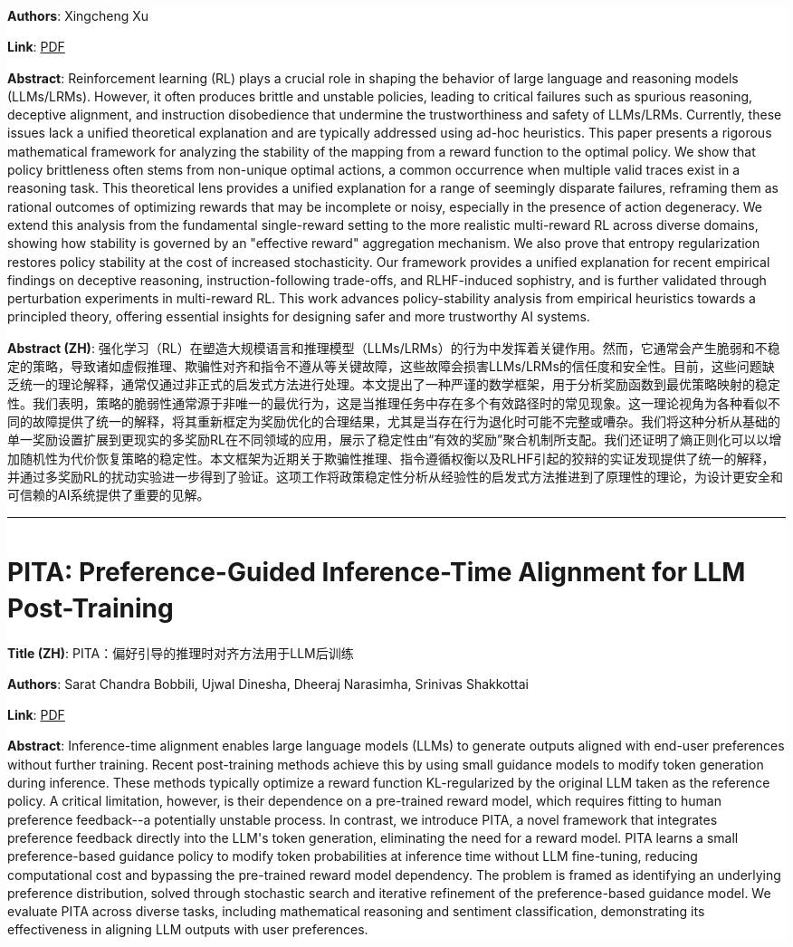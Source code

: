 **Authors**: Xingcheng Xu  

**Link**: [PDF](https://arxiv.org/pdf/2507.20150)  

**Abstract**: Reinforcement learning (RL) plays a crucial role in shaping the behavior of large language and reasoning models (LLMs/LRMs). However, it often produces brittle and unstable policies, leading to critical failures such as spurious reasoning, deceptive alignment, and instruction disobedience that undermine the trustworthiness and safety of LLMs/LRMs. Currently, these issues lack a unified theoretical explanation and are typically addressed using ad-hoc heuristics. This paper presents a rigorous mathematical framework for analyzing the stability of the mapping from a reward function to the optimal policy. We show that policy brittleness often stems from non-unique optimal actions, a common occurrence when multiple valid traces exist in a reasoning task. This theoretical lens provides a unified explanation for a range of seemingly disparate failures, reframing them as rational outcomes of optimizing rewards that may be incomplete or noisy, especially in the presence of action degeneracy. We extend this analysis from the fundamental single-reward setting to the more realistic multi-reward RL across diverse domains, showing how stability is governed by an "effective reward" aggregation mechanism. We also prove that entropy regularization restores policy stability at the cost of increased stochasticity. Our framework provides a unified explanation for recent empirical findings on deceptive reasoning, instruction-following trade-offs, and RLHF-induced sophistry, and is further validated through perturbation experiments in multi-reward RL. This work advances policy-stability analysis from empirical heuristics towards a principled theory, offering essential insights for designing safer and more trustworthy AI systems. 

**Abstract (ZH)**: 强化学习（RL）在塑造大规模语言和推理模型（LLMs/LRMs）的行为中发挥着关键作用。然而，它通常会产生脆弱和不稳定的策略，导致诸如虚假推理、欺骗性对齐和指令不遵从等关键故障，这些故障会损害LLMs/LRMs的信任度和安全性。目前，这些问题缺乏统一的理论解释，通常仅通过非正式的启发式方法进行处理。本文提出了一种严谨的数学框架，用于分析奖励函数到最优策略映射的稳定性。我们表明，策略的脆弱性通常源于非唯一的最优行为，这是当推理任务中存在多个有效路径时的常见现象。这一理论视角为各种看似不同的故障提供了统一的解释，将其重新框定为奖励优化的合理结果，尤其是当存在行为退化时可能不完整或嘈杂。我们将这种分析从基础的单一奖励设置扩展到更现实的多奖励RL在不同领域的应用，展示了稳定性由“有效的奖励”聚合机制所支配。我们还证明了熵正则化可以以增加随机性为代价恢复策略的稳定性。本文框架为近期关于欺骗性推理、指令遵循权衡以及RLHF引起的狡辩的实证发现提供了统一的解释，并通过多奖励RL的扰动实验进一步得到了验证。这项工作将政策稳定性分析从经验性的启发式方法推进到了原理性的理论，为设计更安全和可信赖的AI系统提供了重要的见解。 

---
# PITA: Preference-Guided Inference-Time Alignment for LLM Post-Training 

**Title (ZH)**: PITA：偏好引导的推理时对齐方法用于LLM后训练 

**Authors**: Sarat Chandra Bobbili, Ujwal Dinesha, Dheeraj Narasimha, Srinivas Shakkottai  

**Link**: [PDF](https://arxiv.org/pdf/2507.20067)  

**Abstract**: Inference-time alignment enables large language models (LLMs) to generate outputs aligned with end-user preferences without further training. Recent post-training methods achieve this by using small guidance models to modify token generation during inference. These methods typically optimize a reward function KL-regularized by the original LLM taken as the reference policy. A critical limitation, however, is their dependence on a pre-trained reward model, which requires fitting to human preference feedback--a potentially unstable process. In contrast, we introduce PITA, a novel framework that integrates preference feedback directly into the LLM's token generation, eliminating the need for a reward model. PITA learns a small preference-based guidance policy to modify token probabilities at inference time without LLM fine-tuning, reducing computational cost and bypassing the pre-trained reward model dependency. The problem is framed as identifying an underlying preference distribution, solved through stochastic search and iterative refinement of the preference-based guidance model. We evaluate PITA across diverse tasks, including mathematical reasoning and sentiment classification, demonstrating its effectiveness in aligning LLM outputs with user preferences. 
